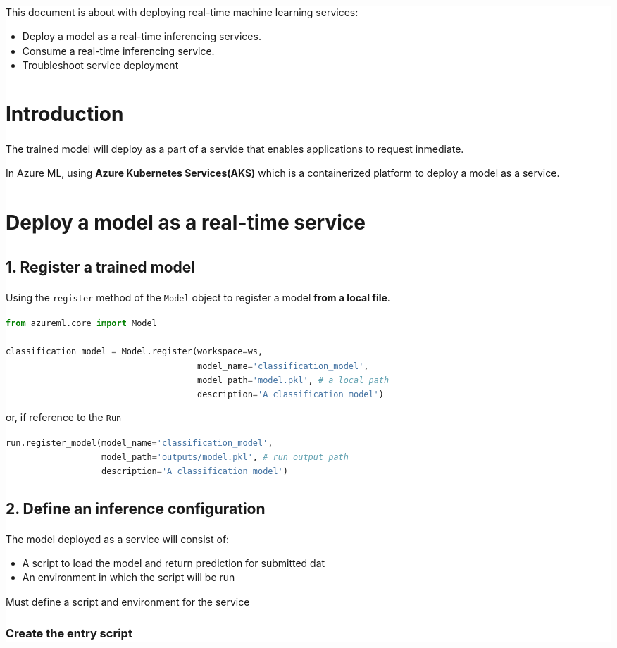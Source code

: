 This document is about with deploying real-time machine learning services:

* Deploy a model as a real-time inferencing services.
* Consume a real-time inferencing service.
* Troubleshoot service deployment



# Introduction

The trained model will deploy as a part of a servide that enables applications to request inmediate.

In Azure ML, using **Azure Kubernetes Services(AKS)** which is a containerized platform to deploy a model as a service.



# Deploy a model as a real-time service

## 1. Register a trained model

Using the ```register``` method of the ```Model``` object to register a model **from a local file.**

```python
from azureml.core import Model

classification_model = Model.register(workspace=ws,
                                      model_name='classification_model',
                                      model_path='model.pkl', # a local path
                                      description='A classification model')
```

or, if reference to the ```Run```

```python
run.register_model(model_name='classification_model',
                   model_path='outputs/model.pkl', # run output path
                   description='A classification model')
```



## 2. Define an inference configuration

The model deployed as a service will consist of:

* A script to load the model and return prediction for submitted dat
* An environment in which the script will be run

Must define a script and environment for the service



### Create the entry script
